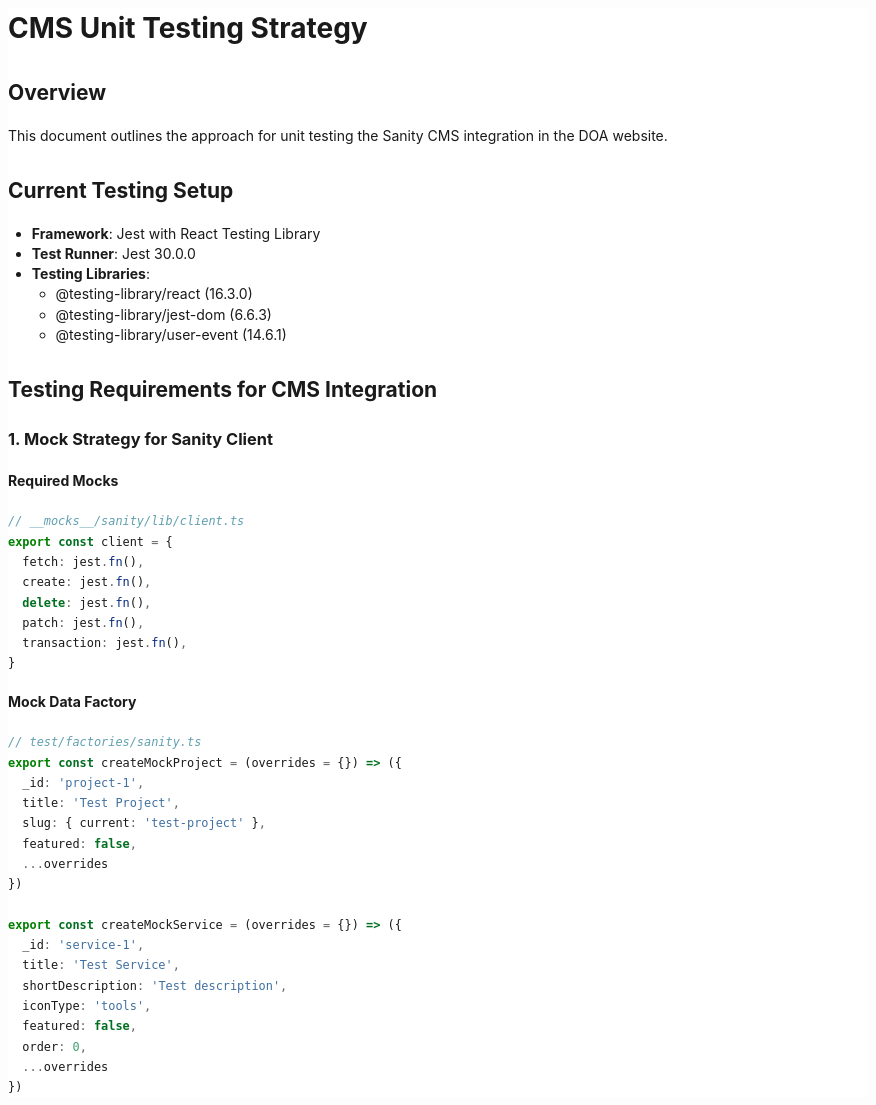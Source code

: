 # CMS Unit Testing Strategy

## Overview
This document outlines the approach for unit testing the Sanity CMS integration in the DOA website.

## Current Testing Setup
- **Framework**: Jest with React Testing Library
- **Test Runner**: Jest 30.0.0
- **Testing Libraries**: 
  - @testing-library/react (16.3.0)
  - @testing-library/jest-dom (6.6.3)
  - @testing-library/user-event (14.6.1)

## Testing Requirements for CMS Integration

### 1. Mock Strategy for Sanity Client

#### Required Mocks
```typescript
// __mocks__/sanity/lib/client.ts
export const client = {
  fetch: jest.fn(),
  create: jest.fn(),
  delete: jest.fn(),
  patch: jest.fn(),
  transaction: jest.fn(),
}
```

#### Mock Data Factory
```typescript
// test/factories/sanity.ts
export const createMockProject = (overrides = {}) => ({
  _id: 'project-1',
  title: 'Test Project',
  slug: { current: 'test-project' },
  featured: false,
  ...overrides
})

export const createMockService = (overrides = {}) => ({
  _id: 'service-1',
  title: 'Test Service',
  shortDescription: 'Test description',
  iconType: 'tools',
  featured: false,
  order: 0,
  ...overrides
})
```
